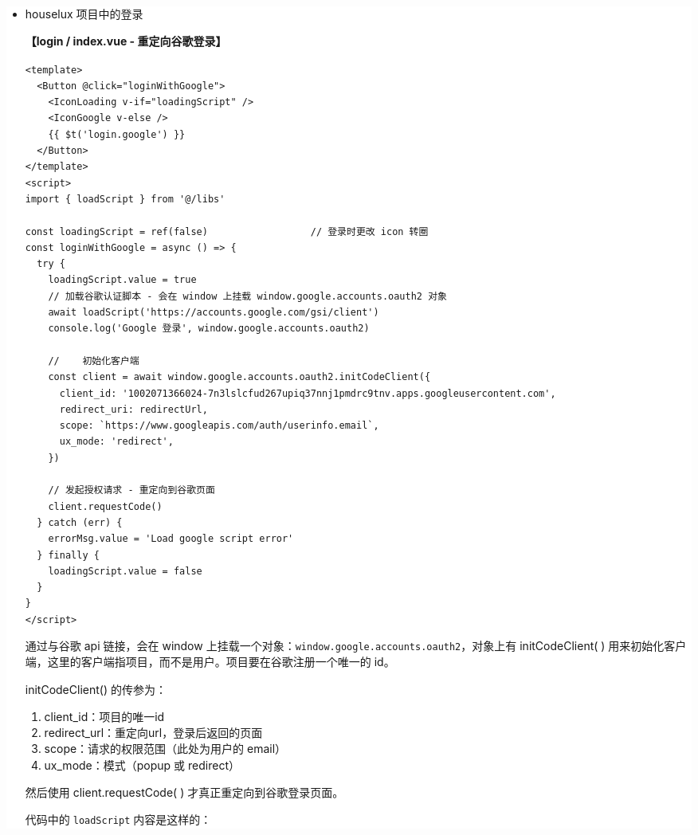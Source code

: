 - houselux 项目中的登录

  **【login / index.vue - 重定向谷歌登录】**

  ```vue
  <template>
    <Button @click="loginWithGoogle">
      <IconLoading v-if="loadingScript" />
      <IconGoogle v-else />
      {{ $t('login.google') }}
    </Button>
  </template>
  <script>
  import { loadScript } from '@/libs'
    
  const loadingScript = ref(false)					// 登录时更改 icon 转圈
  const loginWithGoogle = async () => {
    try {
      loadingScript.value = true
      // 加载谷歌认证脚本 - 会在 window 上挂载 window.google.accounts.oauth2 对象
      await loadScript('https://accounts.google.com/gsi/client')
      console.log('Google 登录', window.google.accounts.oauth2)
      
      // 	初始化客户端
      const client = await window.google.accounts.oauth2.initCodeClient({
        client_id: '1002071366024-7n3lslcfud267upiq37nnj1pmdrc9tnv.apps.googleusercontent.com',
        redirect_uri: redirectUrl,
        scope: `https://www.googleapis.com/auth/userinfo.email`,
        ux_mode: 'redirect',
      })
      
      // 发起授权请求 - 重定向到谷歌页面
      client.requestCode()
    } catch (err) {
      errorMsg.value = 'Load google script error'
    } finally {
      loadingScript.value = false
    }
  }
  </script>
  ```

  通过与谷歌 api 链接，会在 window 上挂载一个对象：`window.google.accounts.oauth2`，对象上有 initCodeClient( ) 用来初始化客户端，这里的客户端指项目，而不是用户。项目要在谷歌注册一个唯一的 id。

  initCodeClient() 的传参为：

  1. client_id：项目的唯一id
  2. redirect_url：重定向url，登录后返回的页面
  3. scope：请求的权限范围（此处为用户的 email）
  4. ux_mode：模式（popup 或 redirect）

  然后使用 client.requestCode( ) 才真正重定向到谷歌登录页面。

  代码中的 `loadScript` 内容是这样的：
